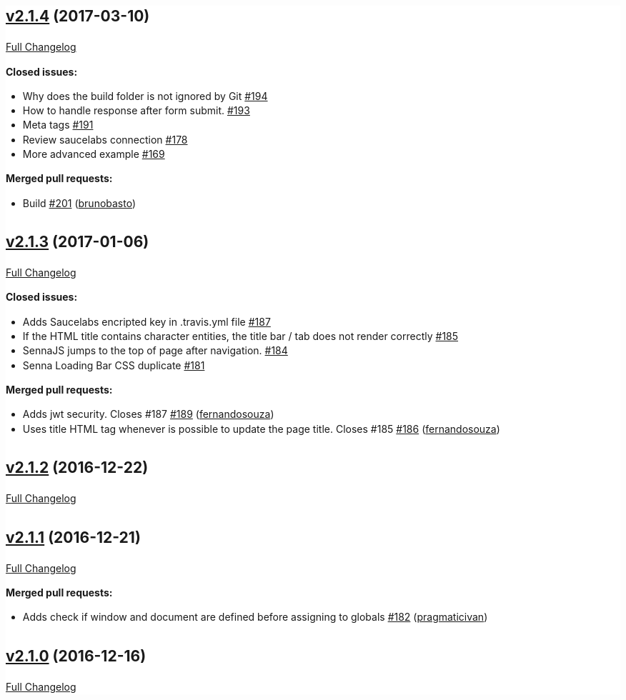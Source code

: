 ## [v2.1.4](https://github.com/liferay/senna.js/tree/v2.1.4) (2017-03-10)
[Full Changelog](https://github.com/liferay/senna.js/compare/v2.1.3...v2.1.4)

**Closed issues:**

- Why does the build folder is not ignored by Git [\#194](https://github.com/liferay/senna.js/issues/194)
- How to handle response after form submit. [\#193](https://github.com/liferay/senna.js/issues/193)
- Meta tags [\#191](https://github.com/liferay/senna.js/issues/191)
- Review saucelabs connection [\#178](https://github.com/liferay/senna.js/issues/178)
- More advanced example [\#169](https://github.com/liferay/senna.js/issues/169)

**Merged pull requests:**

- Build [\#201](https://github.com/liferay/senna.js/pull/201) ([brunobasto](https://github.com/brunobasto))

## [v2.1.3](https://github.com/liferay/senna.js/tree/v2.1.3) (2017-01-06)
[Full Changelog](https://github.com/liferay/senna.js/compare/v2.1.2...v2.1.3)

**Closed issues:**

- Adds Saucelabs encripted key in .travis.yml file [\#187](https://github.com/liferay/senna.js/issues/187)
- If the HTML title contains character entities, the title bar / tab does not render correctly [\#185](https://github.com/liferay/senna.js/issues/185)
- SennaJS jumps to the top of page after navigation. [\#184](https://github.com/liferay/senna.js/issues/184)
- Senna Loading Bar CSS duplicate [\#181](https://github.com/liferay/senna.js/issues/181)

**Merged pull requests:**

- Adds jwt security. Closes \#187 [\#189](https://github.com/liferay/senna.js/pull/189) ([fernandosouza](https://github.com/fernandosouza))
- Uses title HTML tag whenever is possible to update the page title. Closes \#185 [\#186](https://github.com/liferay/senna.js/pull/186) ([fernandosouza](https://github.com/fernandosouza))

## [v2.1.2](https://github.com/liferay/senna.js/tree/v2.1.2) (2016-12-22)
[Full Changelog](https://github.com/liferay/senna.js/compare/v2.1.1...v2.1.2)

## [v2.1.1](https://github.com/liferay/senna.js/tree/v2.1.1) (2016-12-21)
[Full Changelog](https://github.com/liferay/senna.js/compare/v2.1.0...v2.1.1)

**Merged pull requests:**

- Adds check if window and document are defined before assigning to globals [\#182](https://github.com/liferay/senna.js/pull/182) ([pragmaticivan](https://github.com/pragmaticivan))

## [v2.1.0](https://github.com/liferay/senna.js/tree/v2.1.0) (2016-12-16)
[Full Changelog](https://github.com/liferay/senna.js/compare/v2.0.5...v2.1.0)
